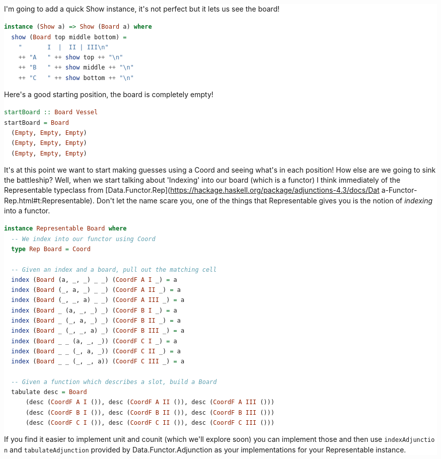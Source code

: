 I'm going to add a quick Show instance, it's not perfect but it lets us see the
board!

```haskell
instance (Show a) => Show (Board a) where
  show (Board top middle bottom) =
    "       I  |  II | III\n"
    ++ "A   " ++ show top ++ "\n"
    ++ "B   " ++ show middle ++ "\n"
    ++ "C   " ++ show bottom ++ "\n"
```

Here's a good starting position, the board is completely empty!

```haskell
startBoard :: Board Vessel
startBoard = Board
  (Empty, Empty, Empty)
  (Empty, Empty, Empty)
  (Empty, Empty, Empty)
```

It's at this point we want to start making guesses using a Coord and
seeing what's in each position! How else are we going to sink the
battleship? Well, when we start talking about 'Indexing' into our board
(which is a functor) I think immediately of the Representable typeclass from
[Data.Functor.Rep](https://hackage.haskell.org/package/adjunctions-4.3/docs/Dat
a-Functor-Rep.html#t:Representable). Don't let the name scare you, one of the
things that Representable gives you is the notion of *indexing* into a functor.

```haskell
instance Representable Board where
  -- We index into our functor using Coord
  type Rep Board = Coord

  -- Given an index and a board, pull out the matching cell
  index (Board (a, _, _) _ _) (CoordF A I _) = a
  index (Board (_, a, _) _ _) (CoordF A II _) = a
  index (Board (_, _, a) _ _) (CoordF A III _) = a
  index (Board _ (a, _, _) _) (CoordF B I _) = a
  index (Board _ (_, a, _) _) (CoordF B II _) = a
  index (Board _ (_, _, a) _) (CoordF B III _) = a
  index (Board _ _ (a, _, _)) (CoordF C I _) = a
  index (Board _ _ (_, a, _)) (CoordF C II _) = a
  index (Board _ _ (_, _, a)) (CoordF C III _) = a

  -- Given a function which describes a slot, build a Board
  tabulate desc = Board
      (desc (CoordF A I ()), desc (CoordF A II ()), desc (CoordF A III ()))
      (desc (CoordF B I ()), desc (CoordF B II ()), desc (CoordF B III ()))
      (desc (CoordF C I ()), desc (CoordF C II ()), desc (CoordF C III ()))
```

If you find it easier to implement unit and counit (which we'll explore soon) you
can implement those and then use `indexAdjunction` and `tabulateAdjunction` provided
by Data.Functor.Adjunction as your implementations for your Representable instance.
